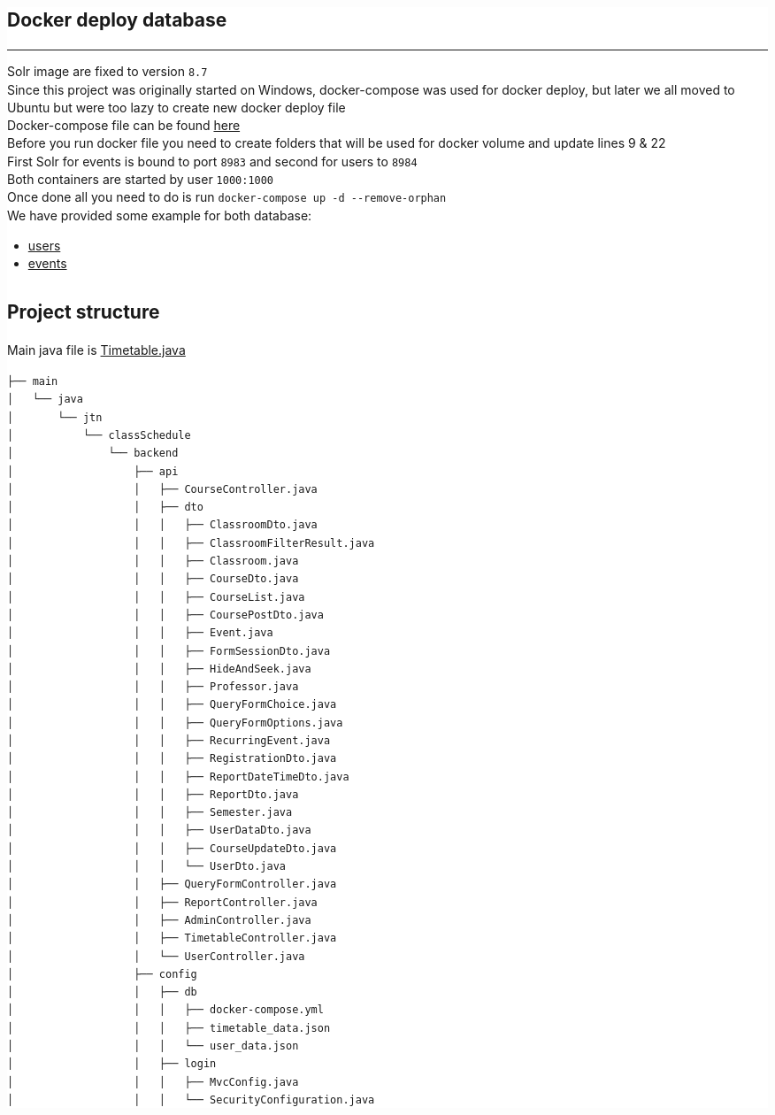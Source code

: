 ## Docker deploy database

---
Solr image are fixed to version `8.7` <br>
Since this project was originally started on Windows, docker-compose was used for docker deploy, but later we all moved
to Ubuntu but were too lazy to create new docker deploy file <br>
Docker-compose file can be found [here](src/main/java/jtn/classSchedule/backend/config/db) <br>
Before you run docker file you need to create folders that will be used for docker volume and update lines 9 & 22 <br>
First Solr for events is bound to port `8983` and second for users to `8984` <br>
Both containers are started by user `1000:1000` <br>
Once done all you need to do is run `docker-compose up -d --remove-orphan` <br>
We have provided some example for both database:

* [users](src/main/java/jtn/classSchedule/backend/config/db/user_data.json)
* [events](src/main/java/jtn/classSchedule/backend/config/db/timetable_data.json)

## Project structure

Main java file is [Timetable.java](src/main/java/jtn/classSchedule/backend/Timetable.java)

``` 
├── main 
│   └── java 
│       └── jtn 
│           └── classSchedule 
│               └── backend 
│                   ├── api 
│                   │   ├── CourseController.java 
│                   │   ├── dto 
│                   │   │   ├── ClassroomDto.java 
│                   │   │   ├── ClassroomFilterResult.java 
│                   │   │   ├── Classroom.java 
│                   │   │   ├── CourseDto.java 
│                   │   │   ├── CourseList.java 
│                   │   │   ├── CoursePostDto.java 
│                   │   │   ├── Event.java 
│                   │   │   ├── FormSessionDto.java 
│                   │   │   ├── HideAndSeek.java 
│                   │   │   ├── Professor.java 
│                   │   │   ├── QueryFormChoice.java 
│                   │   │   ├── QueryFormOptions.java 
│                   │   │   ├── RecurringEvent.java 
│                   │   │   ├── RegistrationDto.java 
│                   │   │   ├── ReportDateTimeDto.java 
│                   │   │   ├── ReportDto.java 
│                   │   │   ├── Semester.java 
│                   │   │   ├── UserDataDto.java 
│                   │   │   ├── CourseUpdateDto.java 
│                   │   │   └── UserDto.java 
│                   │   ├── QueryFormController.java 
│                   │   ├── ReportController.java 
│                   │   ├── AdminController.java 
│                   │   ├── TimetableController.java 
│                   │   └── UserController.java 
│                   ├── config 
│                   │   ├── db 
│                   │   │   ├── docker-compose.yml 
│                   │   │   ├── timetable_data.json 
│                   │   │   └── user_data.json 
│                   │   ├── login 
│                   │   │   ├── MvcConfig.java 
│                   │   │   └── SecurityConfiguration.java 
```